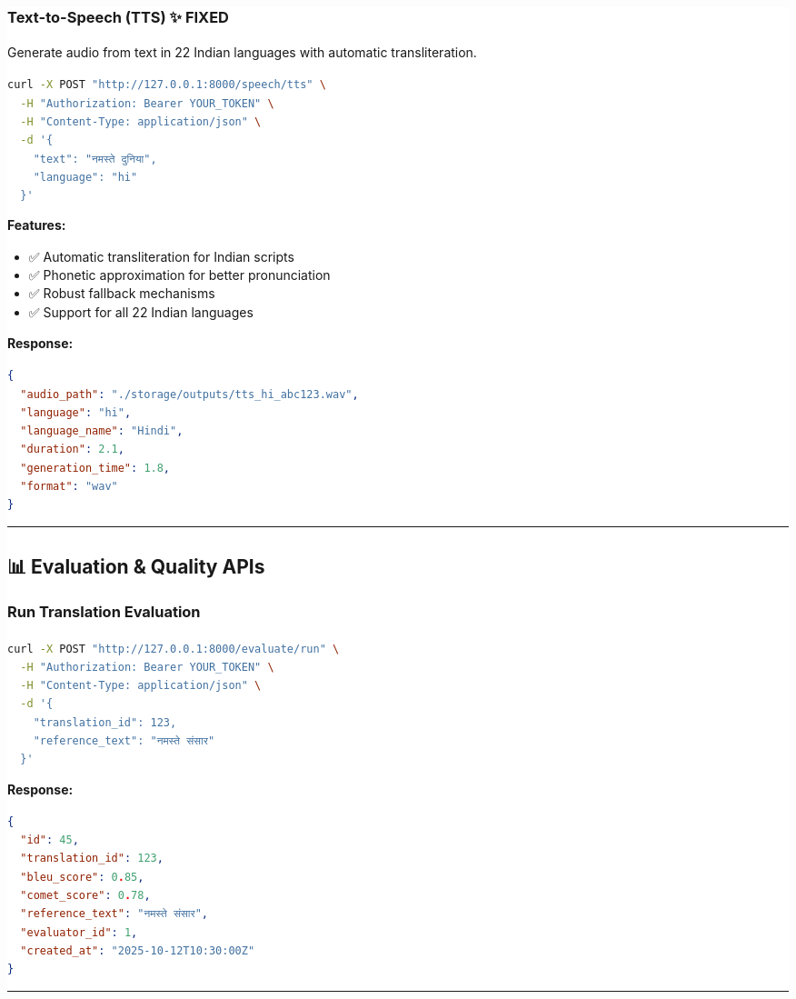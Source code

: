 ### Text-to-Speech (TTS) ✨ FIXED
Generate audio from text in 22 Indian languages with automatic transliteration.

```bash
curl -X POST "http://127.0.0.1:8000/speech/tts" \
  -H "Authorization: Bearer YOUR_TOKEN" \
  -H "Content-Type: application/json" \
  -d '{
    "text": "नमस्ते दुनिया",
    "language": "hi"
  }'
```

**Features:**
- ✅ Automatic transliteration for Indian scripts
- ✅ Phonetic approximation for better pronunciation  
- ✅ Robust fallback mechanisms
- ✅ Support for all 22 Indian languages

**Response:**
```json
{
  "audio_path": "./storage/outputs/tts_hi_abc123.wav",
  "language": "hi",
  "language_name": "Hindi",
  "duration": 2.1,
  "generation_time": 1.8,
  "format": "wav"
}
```

---

## 📊 **Evaluation & Quality APIs**

### Run Translation Evaluation
```bash
curl -X POST "http://127.0.0.1:8000/evaluate/run" \
  -H "Authorization: Bearer YOUR_TOKEN" \
  -H "Content-Type: application/json" \
  -d '{
    "translation_id": 123,
    "reference_text": "नमस्ते संसार"
  }'
```

**Response:**
```json
{
  "id": 45,
  "translation_id": 123,
  "bleu_score": 0.85,
  "comet_score": 0.78,
  "reference_text": "नमस्ते संसार",
  "evaluator_id": 1,
  "created_at": "2025-10-12T10:30:00Z"
}
```

---